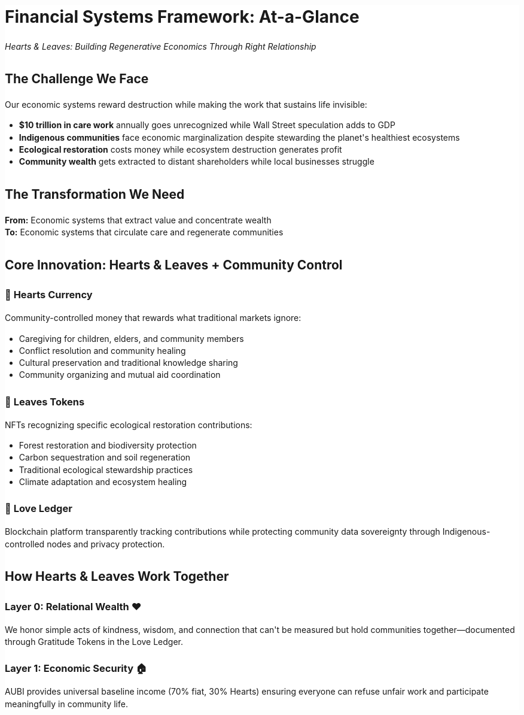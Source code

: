 # Financial Systems Framework: At-a-Glance

*Hearts & Leaves: Building Regenerative Economics Through Right Relationship*

## The Challenge We Face

Our economic systems reward destruction while making the work that sustains life invisible:

- **$10 trillion in care work** annually goes unrecognized while Wall Street speculation adds to GDP
- **Indigenous communities** face economic marginalization despite stewarding the planet's healthiest ecosystems
- **Ecological restoration** costs money while ecosystem destruction generates profit
- **Community wealth** gets extracted to distant shareholders while local businesses struggle

## The Transformation We Need

**From:** Economic systems that extract value and concentrate wealth  
**To:** Economic systems that circulate care and regenerate communities

## Core Innovation: Hearts & Leaves + Community Control

### 💚 **Hearts Currency**
Community-controlled money that rewards what traditional markets ignore:
- Caregiving for children, elders, and community members
- Conflict resolution and community healing
- Cultural preservation and traditional knowledge sharing
- Community organizing and mutual aid coordination

### 🍃 **Leaves Tokens**  
NFTs recognizing specific ecological restoration contributions:
- Forest restoration and biodiversity protection
- Carbon sequestration and soil regeneration
- Traditional ecological stewardship practices
- Climate adaptation and ecosystem healing

### 📱 **Love Ledger**
Blockchain platform transparently tracking contributions while protecting community data sovereignty through Indigenous-controlled nodes and privacy protection.

## How Hearts & Leaves Work Together

### **Layer 0: Relational Wealth** ❤️
We honor simple acts of kindness, wisdom, and connection that can't be measured but hold communities together—documented through Gratitude Tokens in the Love Ledger.

### **Layer 1: Economic Security** 🏠  
AUBI provides universal baseline income (70% fiat, 30% Hearts) ensuring everyone can refuse unfair work and participate meaningfully in community life.
